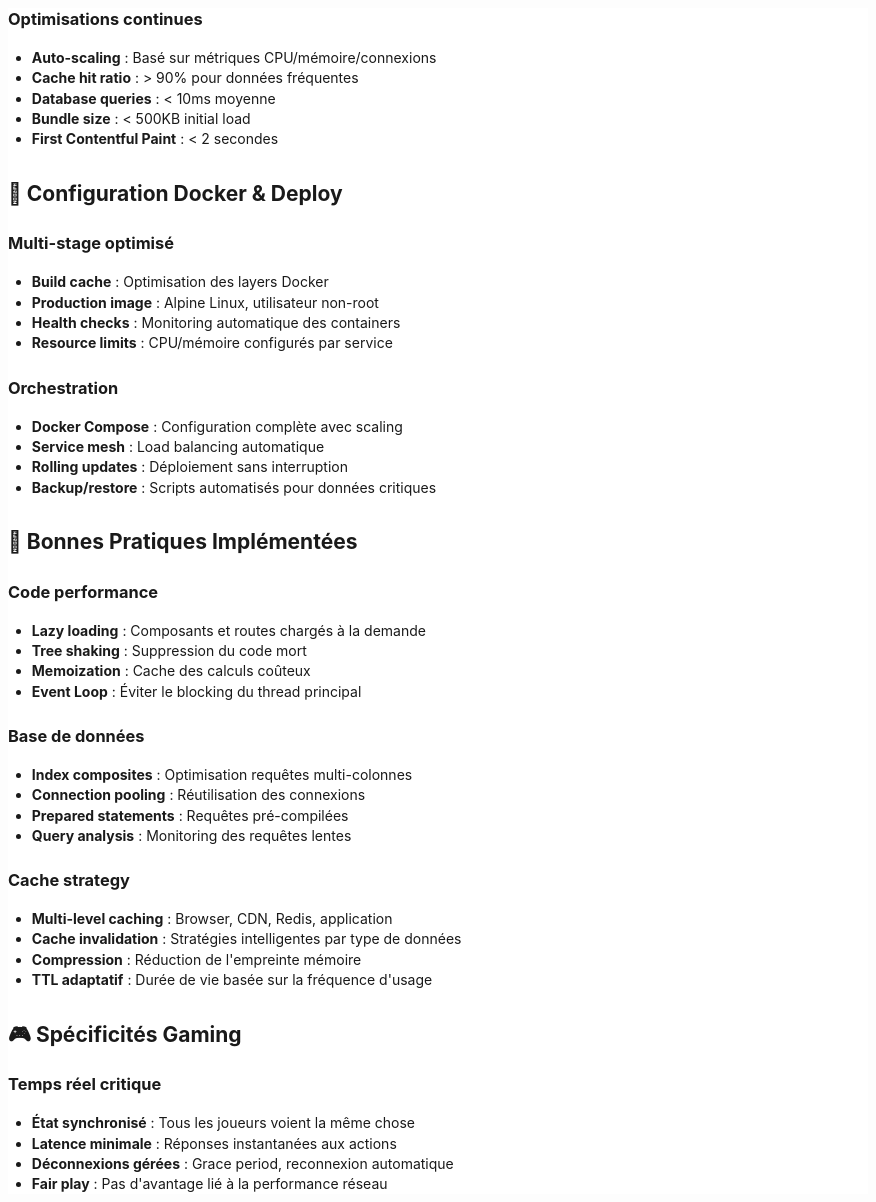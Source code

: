 ### Optimisations continues
- **Auto-scaling** : Basé sur métriques CPU/mémoire/connexions
- **Cache hit ratio** : > 90% pour données fréquentes
- **Database queries** : < 10ms moyenne
- **Bundle size** : < 500KB initial load
- **First Contentful Paint** : < 2 secondes

## 🔧 Configuration Docker & Deploy

### Multi-stage optimisé
- **Build cache** : Optimisation des layers Docker
- **Production image** : Alpine Linux, utilisateur non-root
- **Health checks** : Monitoring automatique des containers
- **Resource limits** : CPU/mémoire configurés par service

### Orchestration
- **Docker Compose** : Configuration complète avec scaling
- **Service mesh** : Load balancing automatique
- **Rolling updates** : Déploiement sans interruption
- **Backup/restore** : Scripts automatisés pour données critiques

## 🎯 Bonnes Pratiques Implémentées

### Code performance
- **Lazy loading** : Composants et routes chargés à la demande
- **Tree shaking** : Suppression du code mort
- **Memoization** : Cache des calculs coûteux
- **Event Loop** : Éviter le blocking du thread principal

### Base de données
- **Index composites** : Optimisation requêtes multi-colonnes
- **Connection pooling** : Réutilisation des connexions
- **Prepared statements** : Requêtes pré-compilées
- **Query analysis** : Monitoring des requêtes lentes

### Cache strategy
- **Multi-level caching** : Browser, CDN, Redis, application
- **Cache invalidation** : Stratégies intelligentes par type de données
- **Compression** : Réduction de l'empreinte mémoire
- **TTL adaptatif** : Durée de vie basée sur la fréquence d'usage

## 🎮 Spécificités Gaming

### Temps réel critique
- **État synchronisé** : Tous les joueurs voient la même chose
- **Latence minimale** : Réponses instantanées aux actions
- **Déconnexions gérées** : Grace period, reconnexion automatique
- **Fair play** : Pas d'avantage lié à la performance réseau
